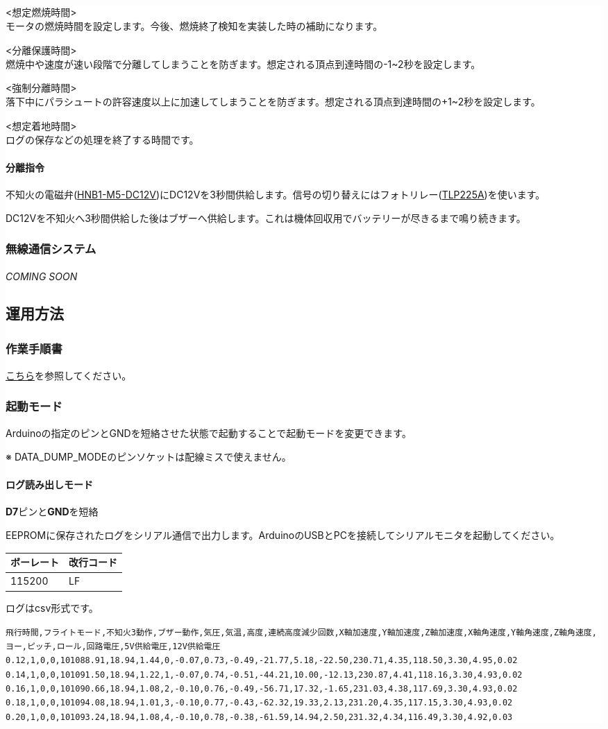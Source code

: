 <想定燃焼時間>  
モータの燃焼時間を設定します。今後、燃焼終了検知を実装した時の補助になります。

<分離保護時間>  
燃焼中や速度が速い段階で分離してしまうことを防ぎます。想定される頂点到達時間の-1~2秒を設定します。

<強制分離時間>  
落下中にパラシュートの許容速度以上に加速してしまうことを防ぎます。想定される頂点到達時間の+1~2秒を設定します。

<想定着地時間>  
ログの保存などの処理を終了する時間です。

#### 分離指令

不知火の電磁弁([HNB1-M5-DC12V](https://jp.misumi-ec.com/vona2/detail/221000160046/))にDC12Vを3秒間供給します。信号の切り替えにはフォトリレー([TLP225A](https://akizukidenshi.com/catalog/g/gI-12192/))を使います。

DC12Vを不知火へ3秒間供給した後はブザーへ供給します。これは機体回収用でバッテリーが尽きるまで鳴り続きます。

### 無線通信システム

_COMING SOON_

## 運用方法

### 作業手順書

[こちら](./docs/OperationProcedure.md)を参照してください。

### 起動モード

Arduinoの指定のピンとGNDを短絡させた状態で起動することで起動モードを変更できます。

※ DATA_DUMP_MODEのピンソケットは配線ミスで使えません。

#### ログ読み出しモード

**D7**ピンと**GND**を短絡

EEPROMに保存されたログをシリアル通信で出力します。ArduinoのUSBとPCを接続してシリアルモニタを起動してください。

|ボーレート|改行コード|
|-|-|
|115200|LF|

ログはcsv形式です。

```text:sample.csv
飛行時間,フライトモード,不知火3動作,ブザー動作,気圧,気温,高度,連続高度減少回数,X軸加速度,Y軸加速度,Z軸加速度,X軸角速度,Y軸角速度,Z軸角速度,ヨー,ピッチ,ロール,回路電圧,5V供給電圧,12V供給電圧
0.12,1,0,0,101088.91,18.94,1.44,0,-0.07,0.73,-0.49,-21.77,5.18,-22.50,230.71,4.35,118.50,3.30,4.95,0.02
0.14,1,0,0,101091.50,18.94,1.22,1,-0.07,0.74,-0.51,-44.21,10.00,-12.13,230.87,4.41,118.16,3.30,4.93,0.02
0.16,1,0,0,101090.66,18.94,1.08,2,-0.10,0.76,-0.49,-56.71,17.32,-1.65,231.03,4.38,117.69,3.30,4.93,0.02
0.18,1,0,0,101094.08,18.94,1.01,3,-0.10,0.77,-0.43,-62.32,19.33,2.13,231.20,4.35,117.15,3.30,4.93,0.02
0.20,1,0,0,101093.24,18.94,1.08,4,-0.10,0.78,-0.38,-61.59,14.94,2.50,231.32,4.34,116.49,3.30,4.92,0.03
```
